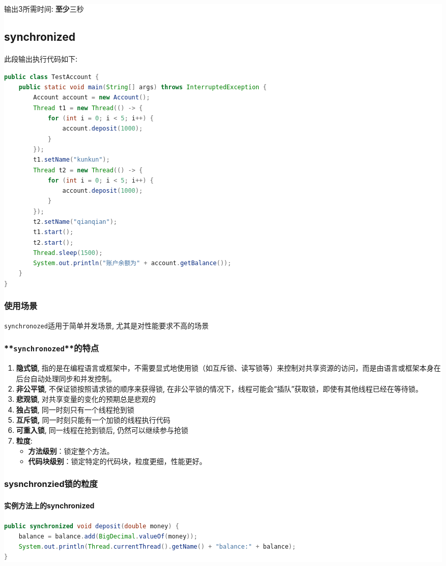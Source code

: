 输出3所需时间: **至少**三秒

## synchronized

此段输出执行代码如下: 

```java
public class TestAccount {
    public static void main(String[] args) throws InterruptedException {
        Account account = new Account();
        Thread t1 = new Thread(() -> {
            for (int i = 0; i < 5; i++) {
                account.deposit(1000);
            }
        });
        t1.setName("kunkun");
        Thread t2 = new Thread(() -> {
            for (int i = 0; i < 5; i++) {
                account.deposit(1000);
            }
        });
        t2.setName("qianqian");
        t1.start();
        t2.start();
        Thread.sleep(1500);
        System.out.println("账户余额为" + account.getBalance());
    }
}
```

### 使用场景

`synchronozed`适用于简单并发场景, 尤其是对性能要求不高的场景

### **`synchronozed`**的特点

1. **隐式锁**, 指的是在编程语言或框架中，不需要显式地使用锁（如互斥锁、读写锁等）来控制对共享资源的访问，而是由语言或框架本身在后台自动处理同步和并发控制。
2. **非公平锁**, 不保证锁按照请求锁的顺序来获得锁, 在非公平锁的情况下，线程可能会“插队”获取锁，即使有其他线程已经在等待锁。
3. **悲观锁**, 对共享变量的变化的预期总是悲观的
4. **独占锁**, 同一时刻只有一个线程抢到锁
5. **互斥锁,** 同一时刻只能有一个加锁的线程执行代码
6. **可重入锁**, 同一线程在抢到锁后, 仍然可以继续参与抢锁
7. **粒度**: 
   - **方法级别**：锁定整个方法。
   - **代码块级别**：锁定特定的代码块，粒度更细，性能更好。

### sysnchronzied锁的粒度

#### 实例方法上的synchronized

```java
public synchronized void deposit(double money) {
    balance = balance.add(BigDecimal.valueOf(money));
    System.out.println(Thread.currentThread().getName() + "balance:" + balance);
}
```
